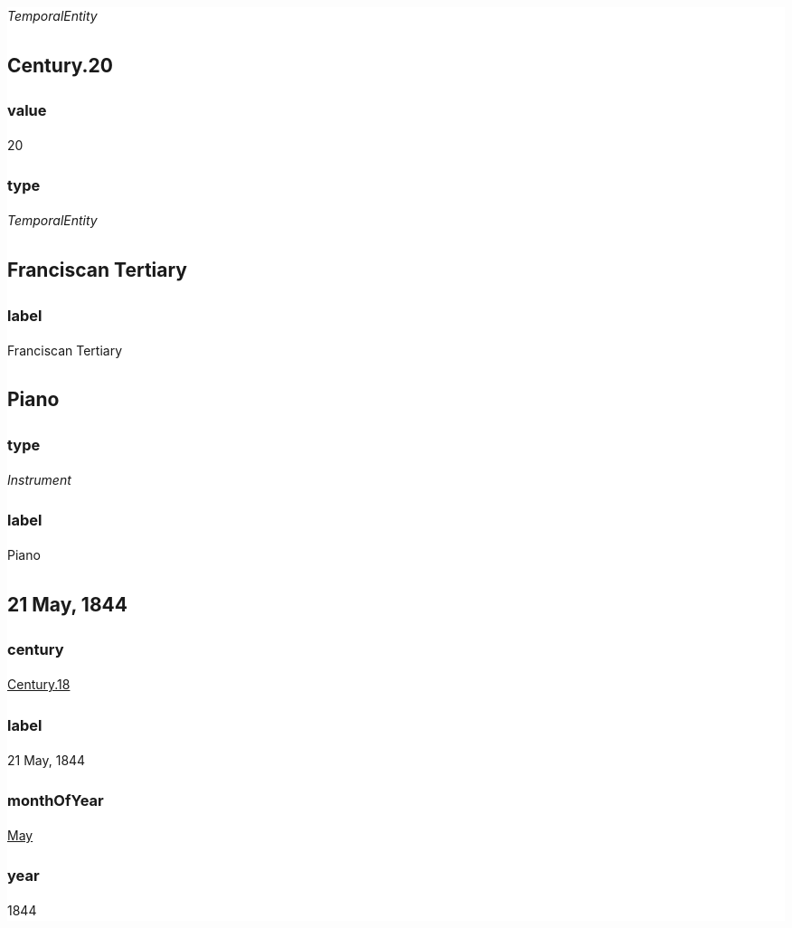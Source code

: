 
*TemporalEntity*

## Century.20

### value


20

### type


*TemporalEntity*

## Franciscan Tertiary

### label


Franciscan Tertiary

## Piano

### type


*Instrument*

### label


Piano

## 21 May, 1844

### century


[Century.18](#Century.18)

### label


21 May, 1844

### monthOfYear


[May](#May)

### year


1844
